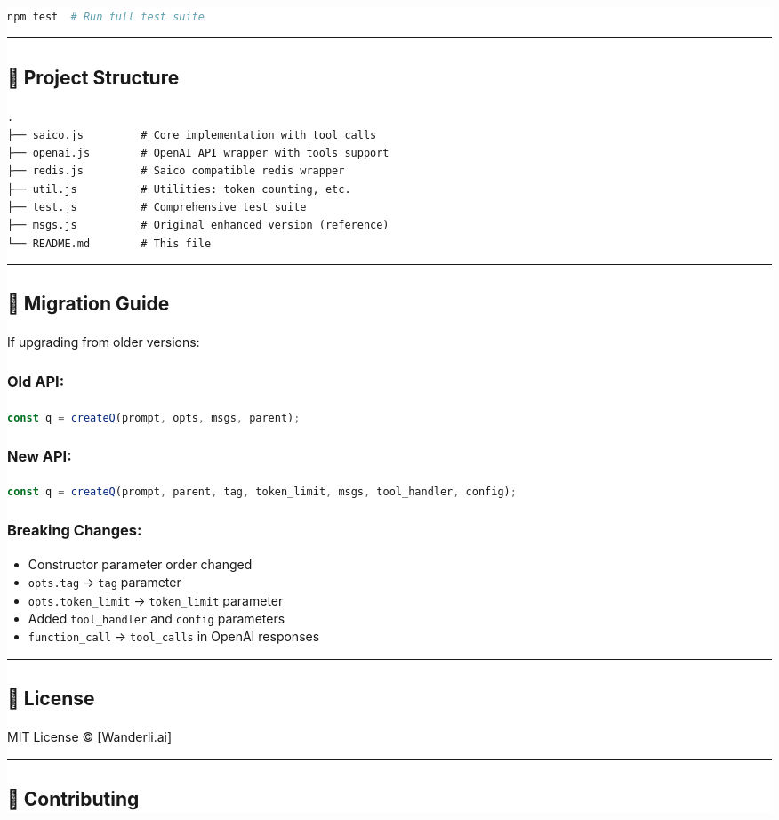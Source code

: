 ```bash
npm test  # Run full test suite
```

---

## 📁 Project Structure

```
.
├── saico.js         # Core implementation with tool calls
├── openai.js        # OpenAI API wrapper with tools support
├── redis.js         # Saico compatible redis wrapper  
├── util.js          # Utilities: token counting, etc.
├── test.js          # Comprehensive test suite
├── msgs.js          # Original enhanced version (reference)
└── README.md        # This file
```

---

## 🚀 Migration Guide

If upgrading from older versions:

### Old API:
```js
const q = createQ(prompt, opts, msgs, parent);
```

### New API:  
```js
const q = createQ(prompt, parent, tag, token_limit, msgs, tool_handler, config);
```

### Breaking Changes:
- Constructor parameter order changed
- `opts.tag` → `tag` parameter
- `opts.token_limit` → `token_limit` parameter  
- Added `tool_handler` and `config` parameters
- `function_call` → `tool_calls` in OpenAI responses

---

## 🔐 License

MIT License © [Wanderli.ai]

---

## 🙌 Contributing
